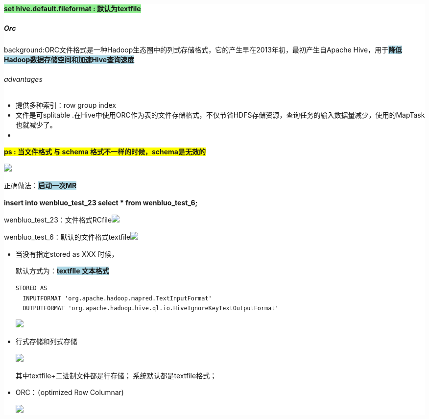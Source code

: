 <span style='background-color:lightgreen'> **set hive.default.fileformat   : 默认为textfile**</span>



##### Orc

background:ORC文件格式是一种Hadoop生态圈中的列式存储格式，它的产生早在2013年初，最初产生自Apache Hive，用于<span style='background-color:lightblue'>**降低Hadoop数据存储空间和加速Hive查询速度**</span>

###### advantages

- 提供多种索引：row group index 
- 文件是可splitable .在Hive中使用ORC作为表的文件存储格式，不仅节省HDFS存储资源，查询任务的输入数据量减少，使用的MapTask也就减少了。
- 











<span style='background-color:yellow'>**ps : 当文件格式 与 schema 格式不一样的时候，schema是无效的** </span>

![](C:\Users\wenbluo\Desktop\wbluo\hive\p_72.png)

 正确做法：<span style='background-color:lightblue'>**启动一次MR**</span>

**insert into wenbluo_test_23 select * from wenbluo_test_6;**

wenbluo_test_23：文件格式RCfile![](C:\Users\wenbluo\Desktop\wbluo\hive\p_73.png)



wenbluo_test_6：默认的文件格式textfile![](C:\Users\wenbluo\Desktop\wbluo\hive\p_74.png)

- 当没有指定stored as XXX 时候，

  默认方式为：<span style='background-color:lightblue'>**textfIle  文本格式**</span>

  

  ```shell
  STORED AS
    INPUTFORMAT 'org.apache.hadoop.mapred.TextInputFormat'
    OUTPUTFORMAT 'org.apache.hadoop.hive.ql.io.HiveIgnoreKeyTextOutputFormat'
  ```

   ![](C:\Users\wenbluo\Desktop\wbluo\hive\p_129.png)

  

- 行式存储和列式存储

  ![](C:\Users\Administrator\Desktop\携程文件夹\tmp\hql_15.png)

  其中textfile+二进制文件都是行存储； 系统默认都是textfile格式；

  

- ORC：（optimized Row Columnar)

  ![](C:\Users\Administrator\Desktop\携程文件夹\tmp\hql_16.png)
